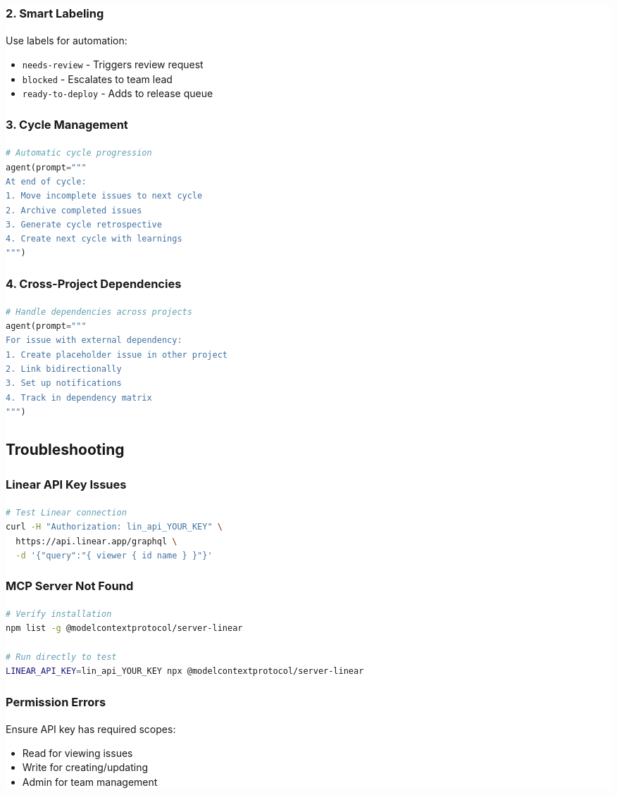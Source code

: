 ### 2. Smart Labeling
Use labels for automation:
- `needs-review` - Triggers review request
- `blocked` - Escalates to team lead
- `ready-to-deploy` - Adds to release queue

### 3. Cycle Management
```python
# Automatic cycle progression
agent(prompt="""
At end of cycle:
1. Move incomplete issues to next cycle
2. Archive completed issues
3. Generate cycle retrospective
4. Create next cycle with learnings
""")
```

### 4. Cross-Project Dependencies
```python
# Handle dependencies across projects
agent(prompt="""
For issue with external dependency:
1. Create placeholder issue in other project
2. Link bidirectionally
3. Set up notifications
4. Track in dependency matrix
""")
```

## Troubleshooting

### Linear API Key Issues
```bash
# Test Linear connection
curl -H "Authorization: lin_api_YOUR_KEY" \
  https://api.linear.app/graphql \
  -d '{"query":"{ viewer { id name } }"}'
```

### MCP Server Not Found
```bash
# Verify installation
npm list -g @modelcontextprotocol/server-linear

# Run directly to test
LINEAR_API_KEY=lin_api_YOUR_KEY npx @modelcontextprotocol/server-linear
```

### Permission Errors
Ensure API key has required scopes:
- Read for viewing issues
- Write for creating/updating
- Admin for team management
